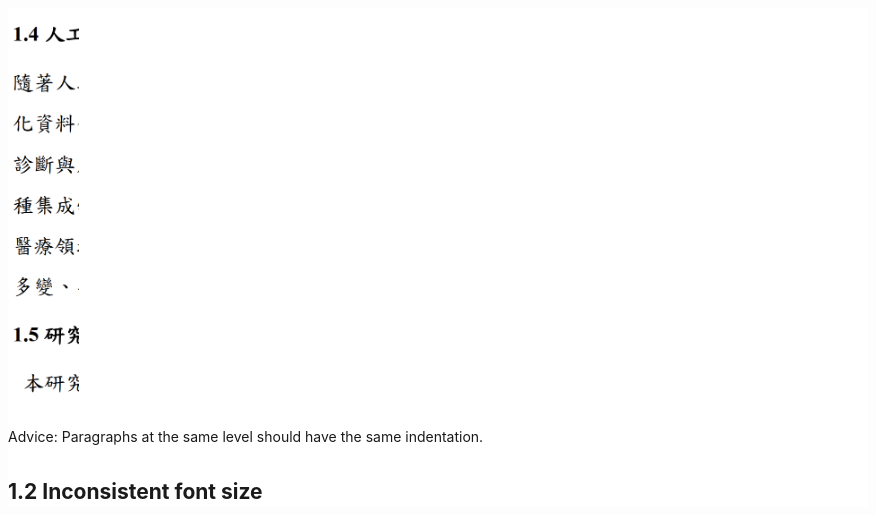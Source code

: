 <img src="Indentation.png" height="400">

Advice: Paragraphs at the same level should have the same indentation.

## 1.2 Inconsistent font size